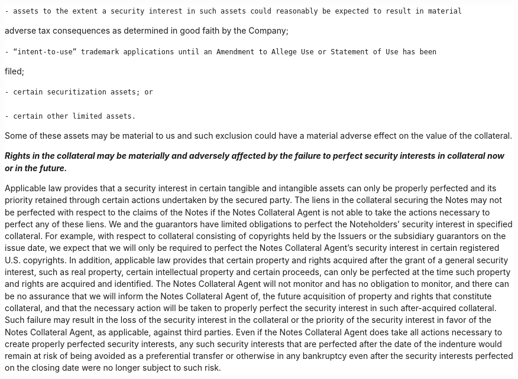     - assets to the extent a security interest in such assets could reasonably be expected to result in material
adverse tax consequences as determined in good faith by the Company;

    - “intent-to-use” trademark applications until an Amendment to Allege Use or Statement of Use has been
filed;

    - certain securitization assets; or

    - certain other limited assets.

Some of these assets may be material to us and such exclusion could have a material adverse effect on the
value of the collateral.

**_Rights in the collateral may be materially and adversely affected by the failure to perfect security interests_**
**_in collateral now or in the future._**

Applicable law provides that a security interest in certain tangible and intangible assets can only be properly
perfected and its priority retained through certain actions undertaken by the secured party. The liens in the
collateral securing the Notes may not be perfected with respect to the claims of the Notes if the Notes Collateral
Agent is not able to take the actions necessary to perfect any of these liens. We and the guarantors have limited
obligations to perfect the Noteholders’ security interest in specified collateral. For example, with respect to
collateral consisting of copyrights held by the Issuers or the subsidiary guarantors on the issue date, we expect
that we will only be required to perfect the Notes Collateral Agent’s security interest in certain registered U.S.
copyrights. In addition, applicable law provides that certain property and rights acquired after the grant of a
general security interest, such as real property, certain intellectual property and certain proceeds, can only be
perfected at the time such property and rights are acquired and identified. The Notes Collateral Agent will not
monitor and has no obligation to monitor, and there can be no assurance that we will inform the Notes Collateral
Agent of, the future acquisition of property and rights that constitute collateral, and that the necessary action will
be taken to properly perfect the security interest in such after-acquired collateral. Such failure may result in the
loss of the security interest in the collateral or the priority of the security interest in favor of the Notes Collateral
Agent, as applicable, against third parties. Even if the Notes Collateral Agent does take all actions necessary to
create properly perfected security interests, any such security interests that are perfected after the date of the
indenture would remain at risk of being avoided as a preferential transfer or otherwise in any bankruptcy even
after the security interests perfected on the closing date were no longer subject to such risk.

